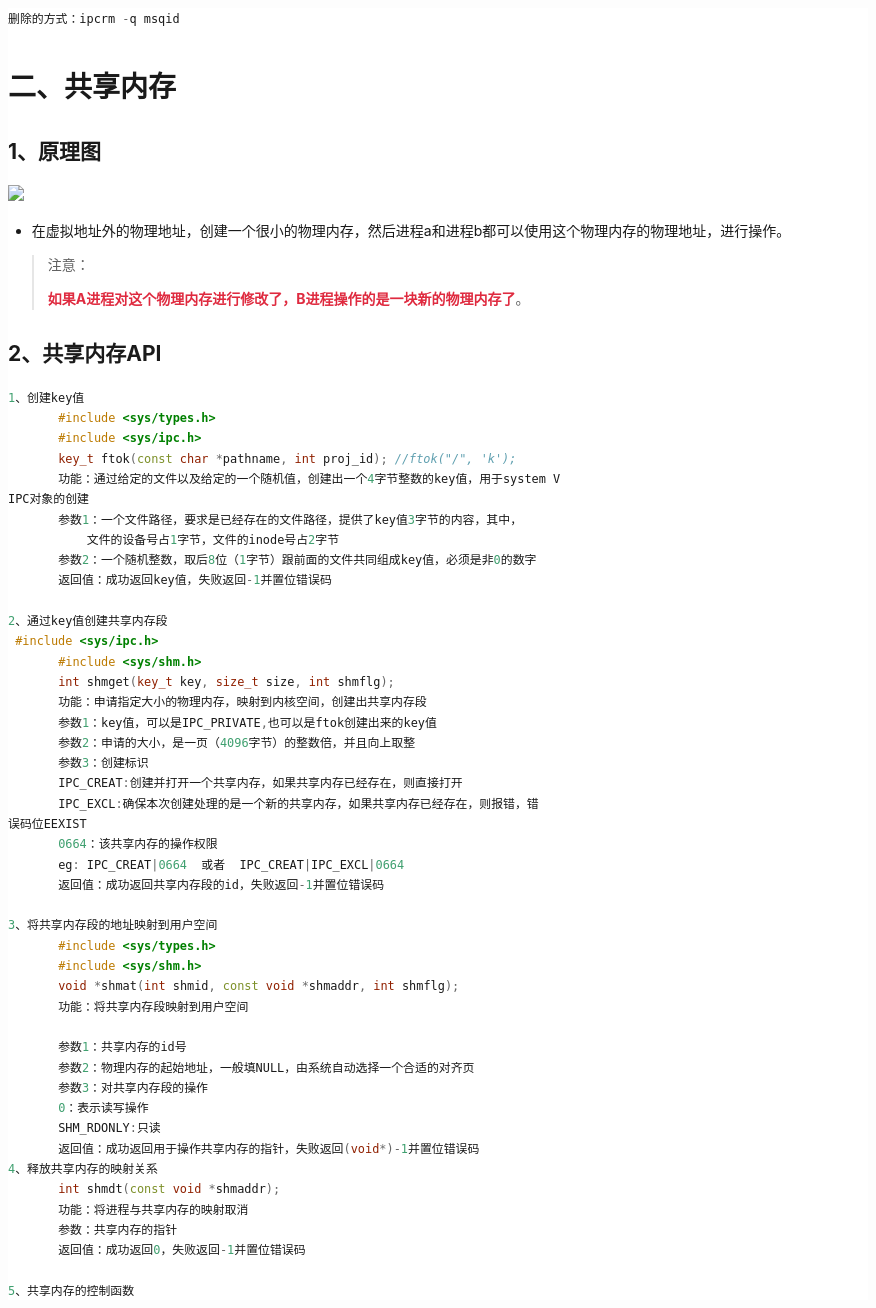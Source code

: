 ```cpp
删除的方式：ipcrm -q msqid
```

# 二、共享内存
## 1、原理图
![](https://cdn.nlark.com/yuque/0/2025/png/40383045/1745540559634-19a3201e-e9b3-450c-9521-584f3c47443f.png)

+ 在虚拟地址外的物理地址，创建一个很小的物理内存，然后进程a和进程b都可以使用这个物理内存的物理地址，进行操作。

> 注意：
>
> **<font style="color:#DF2A3F;">如果A进程对这个物理内存进行修改了，B进程操作的是一块新的物理内存了</font>**。
>

## 2、共享内存API
```cpp
1、创建key值
       #include <sys/types.h>
       #include <sys/ipc.h>
       key_t ftok(const char *pathname, int proj_id); //ftok("/", 'k');
       功能：通过给定的文件以及给定的一个随机值，创建出一个4字节整数的key值，用于system V 
IPC对象的创建
       参数1：一个文件路径，要求是已经存在的文件路径，提供了key值3字节的内容，其中，
           文件的设备号占1字节，文件的inode号占2字节
       参数2：一个随机整数，取后8位（1字节）跟前面的文件共同组成key值，必须是非0的数字
       返回值：成功返回key值，失败返回-1并置位错误码
      
2、通过key值创建共享内存段
 #include <sys/ipc.h>
       #include <sys/shm.h>
       int shmget(key_t key, size_t size, int shmflg);
       功能：申请指定大小的物理内存，映射到内核空间，创建出共享内存段
       参数1：key值，可以是IPC_PRIVATE,也可以是ftok创建出来的key值
       参数2：申请的大小，是一页（4096字节）的整数倍，并且向上取整
       参数3：创建标识
       IPC_CREAT:创建并打开一个共享内存，如果共享内存已经存在，则直接打开
       IPC_EXCL:确保本次创建处理的是一个新的共享内存，如果共享内存已经存在，则报错，错
误码位EEXIST
       0664：该共享内存的操作权限
       eg: IPC_CREAT|0664  或者  IPC_CREAT|IPC_EXCL|0664
       返回值：成功返回共享内存段的id，失败返回-1并置位错误码
       
3、将共享内存段的地址映射到用户空间
       #include <sys/types.h>
       #include <sys/shm.h>
       void *shmat(int shmid, const void *shmaddr, int shmflg);
       功能：将共享内存段映射到用户空间

       参数1：共享内存的id号
       参数2：物理内存的起始地址，一般填NULL，由系统自动选择一个合适的对齐页
       参数3：对共享内存段的操作
       0：表示读写操作
       SHM_RDONLY:只读
       返回值：成功返回用于操作共享内存的指针，失败返回(void*)-1并置位错误码
4、释放共享内存的映射关系
       int shmdt(const void *shmaddr);
       功能：将进程与共享内存的映射取消
       参数：共享内存的指针
       返回值：成功返回0，失败返回-1并置位错误码
       
5、共享内存的控制函数
```